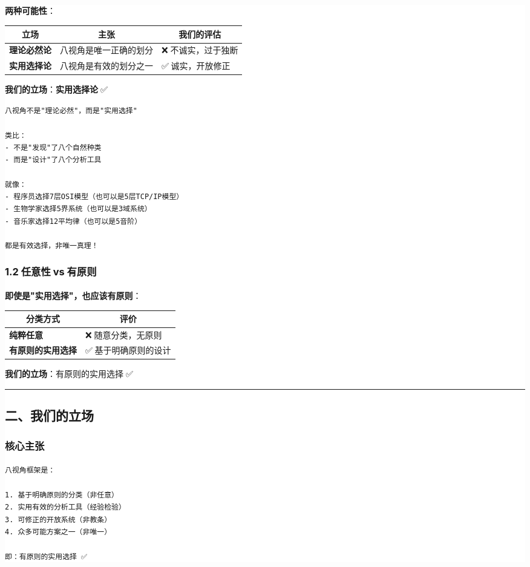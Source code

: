 **两种可能性**：

| 立场 | 主张 | 我们的评估 |
|------|------|-----------|
| **理论必然论** | 八视角是唯一正确的划分 | ❌ 不诚实，过于独断 |
| **实用选择论** | 八视角是有效的划分之一 | ✅ 诚实，开放修正 |

**我们的立场**：**实用选择论** ✅

```text
八视角不是"理论必然"，而是"实用选择"

类比：
- 不是"发现"了八个自然种类
- 而是"设计"了八个分析工具

就像：
- 程序员选择7层OSI模型（也可以是5层TCP/IP模型）
- 生物学家选择5界系统（也可以是3域系统）
- 音乐家选择12平均律（也可以是5音阶）

都是有效选择，非唯一真理！
```

### 1.2 任意性 vs 有原则

**即使是"实用选择"，也应该有原则**：

| 分类方式 | 评价 |
|---------|------|
| **纯粹任意** | ❌ 随意分类，无原则 |
| **有原则的实用选择** | ✅ 基于明确原则的设计 |

**我们的立场**：有原则的实用选择 ✅

---

## 二、我们的立场

### 核心主张

```text
八视角框架是：

1. 基于明确原则的分类（非任意）
2. 实用有效的分析工具（经验检验）
3. 可修正的开放系统（非教条）
4. 众多可能方案之一（非唯一）

即：有原则的实用选择 ✅
```
